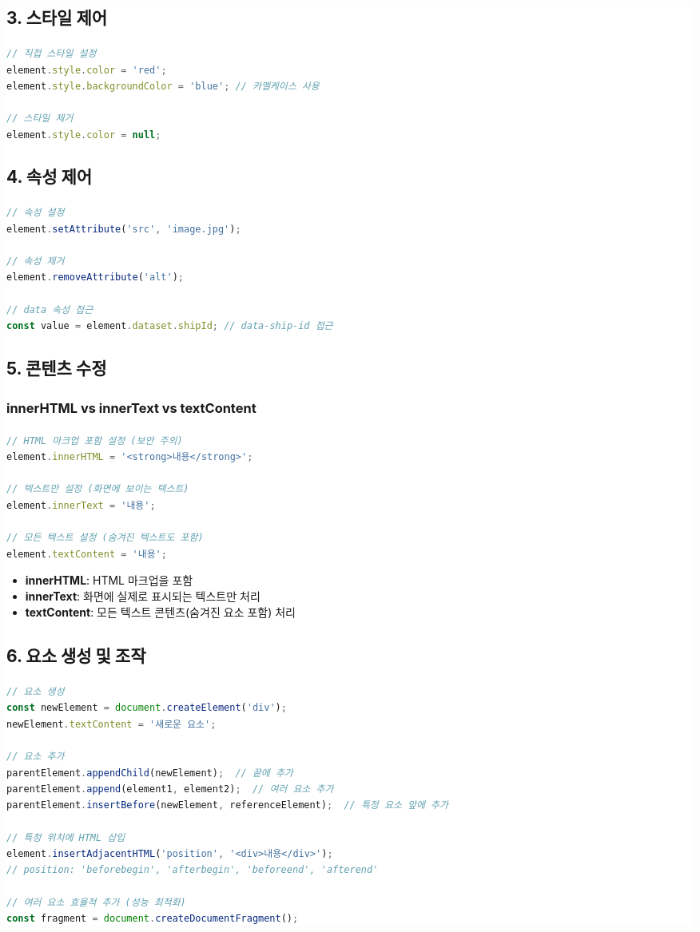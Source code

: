 ## 3. 스타일 제어

```jsx
// 직접 스타일 설정
element.style.color = 'red';
element.style.backgroundColor = 'blue'; // 카멜케이스 사용

// 스타일 제거
element.style.color = null;

```

## 4. 속성 제어

```jsx
// 속성 설정
element.setAttribute('src', 'image.jpg');

// 속성 제거
element.removeAttribute('alt');

// data 속성 접근
const value = element.dataset.shipId; // data-ship-id 접근

```

## 5. 콘텐츠 수정

### innerHTML vs innerText vs textContent

```jsx
// HTML 마크업 포함 설정 (보안 주의)
element.innerHTML = '<strong>내용</strong>';

// 텍스트만 설정 (화면에 보이는 텍스트)
element.innerText = '내용';

// 모든 텍스트 설정 (숨겨진 텍스트도 포함)
element.textContent = '내용';

```

- **innerHTML**: HTML 마크업을 포함
- **innerText**: 화면에 실제로 표시되는 텍스트만 처리
- **textContent**: 모든 텍스트 콘텐츠(숨겨진 요소 포함) 처리

## 6. 요소 생성 및 조작

```jsx
// 요소 생성
const newElement = document.createElement('div');
newElement.textContent = '새로운 요소';

// 요소 추가
parentElement.appendChild(newElement);  // 끝에 추가
parentElement.append(element1, element2);  // 여러 요소 추가
parentElement.insertBefore(newElement, referenceElement);  // 특정 요소 앞에 추가

// 특정 위치에 HTML 삽입
element.insertAdjacentHTML('position', '<div>내용</div>');
// position: 'beforebegin', 'afterbegin', 'beforeend', 'afterend'

// 여러 요소 효율적 추가 (성능 최적화)
const fragment = document.createDocumentFragment();
```